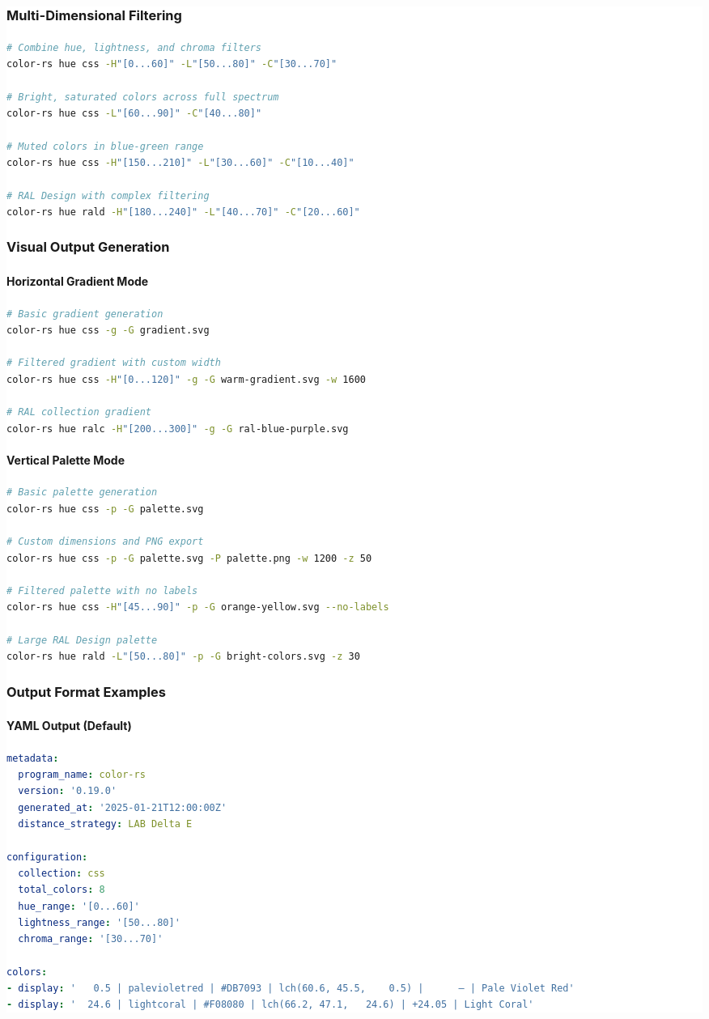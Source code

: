 ### Multi-Dimensional Filtering
```bash
# Combine hue, lightness, and chroma filters
color-rs hue css -H"[0...60]" -L"[50...80]" -C"[30...70]"

# Bright, saturated colors across full spectrum
color-rs hue css -L"[60...90]" -C"[40...80]"

# Muted colors in blue-green range
color-rs hue css -H"[150...210]" -L"[30...60]" -C"[10...40]"

# RAL Design with complex filtering
color-rs hue rald -H"[180...240]" -L"[40...70]" -C"[20...60]"
```

### Visual Output Generation

#### Horizontal Gradient Mode
```bash
# Basic gradient generation
color-rs hue css -g -G gradient.svg

# Filtered gradient with custom width
color-rs hue css -H"[0...120]" -g -G warm-gradient.svg -w 1600

# RAL collection gradient
color-rs hue ralc -H"[200...300]" -g -G ral-blue-purple.svg
```

#### Vertical Palette Mode
```bash
# Basic palette generation
color-rs hue css -p -G palette.svg

# Custom dimensions and PNG export
color-rs hue css -p -G palette.svg -P palette.png -w 1200 -z 50

# Filtered palette with no labels
color-rs hue css -H"[45...90]" -p -G orange-yellow.svg --no-labels

# Large RAL Design palette
color-rs hue rald -L"[50...80]" -p -G bright-colors.svg -z 30
```

### Output Format Examples

#### YAML Output (Default)
```yaml
metadata:
  program_name: color-rs
  version: '0.19.0'
  generated_at: '2025-01-21T12:00:00Z'
  distance_strategy: LAB Delta E

configuration:
  collection: css
  total_colors: 8
  hue_range: '[0...60]'
  lightness_range: '[50...80]'
  chroma_range: '[30...70]'

colors:
- display: '   0.5 | palevioletred | #DB7093 | lch(60.6, 45.5,    0.5) |      — | Pale Violet Red'
- display: '  24.6 | lightcoral | #F08080 | lch(66.2, 47.1,   24.6) | +24.05 | Light Coral'
```